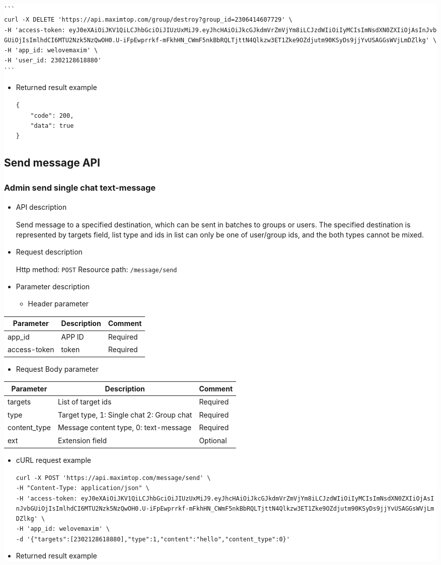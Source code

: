     ```
    curl -X DELETE 'https://api.maximtop.com/group/destroy?group_id=2306414607729' \
    -H 'access-token: eyJ0eXAiOiJKV1QiLCJhbGciOiJIUzUxMiJ9.eyJhcHAiOiJkcGJkdmVrZmVjYm8iLCJzdWIiOiIyMCIsImNsdXN0ZXIiOjAsInJvbGUiOjIsImlhdCI6MTU2Nzk5NzQwOH0.U-iFpEwprrkf-mFkhHN_CWmF5nkBbRQLTjttN4Qlkzw3ET1Zke9OZdjutm90KSyDs9jjYvUSAGGsWVjLmDZlkg' \
    -H 'app_id: welovemaxim' \
    -H 'user_id: 2302128618880'
    ```
* Returned result example

    ```
    {
    	"code": 200,
    	"data": true
    }
    ```

## Send message API

### Admin send single chat text-message

* API description

    Send message to a specified destination, which can be sent in batches to groups or users. The specified destination is represented by targets field, list type and ids in list can only be one of user/group ids, and the both types cannot be mixed.
* Request description

    Http method: `POST` Resource path: `/message/send`
* Parameter description
  - Header parameter

| Parameter    | Description | Comment  |
| ------------ | ----------- | -------- |
| app\_id      | APP ID      | Required |
| access-token | token       | Required |
  - Request Body parameter

| Parameter     | Description                               | Comment  |
| ------------- | ----------------------------------------- | -------- |
| targets       | List of target ids                        | Required |
| type          | Target type, 1: Single chat 2: Group chat | Required |
| content\_type | Message content type, 0: text-message     | Required |
| ext           | Extension field                           | Optional |
* cURL request example

    ```
    curl -X POST 'https://api.maximtop.com/message/send' \
    -H "Content-Type: application/json" \
    -H 'access-token: eyJ0eXAiOiJKV1QiLCJhbGciOiJIUzUxMiJ9.eyJhcHAiOiJkcGJkdmVrZmVjYm8iLCJzdWIiOiIyMCIsImNsdXN0ZXIiOjAsInJvbGUiOjIsImlhdCI6MTU2Nzk5NzQwOH0.U-iFpEwprrkf-mFkhHN_CWmF5nkBbRQLTjttN4Qlkzw3ET1Zke9OZdjutm90KSyDs9jjYvUSAGGsWVjLmDZlkg' \
    -H 'app_id: welovemaxim' \
    -d '{"targets":[2302128618880],"type":1,"content":"hello","content_type":0}'
    ```
* Returned result example

